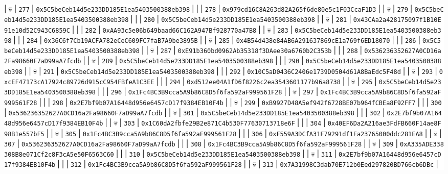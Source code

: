 | 💀 | `277` | `0x5C5beCeb14d5e233DD185E1ea5403500388eb398` |
|  | `278` | `0x979cd16C8A263d82A265f6de80e5c1F03CcaF1D3` |
| 💀 | `279` | `0x5C5beCeb14d5e233DD185E1ea5403500388eb398` |
|  | `280` | `0x5C5beCeb14d5e233DD185E1ea5403500388eb398` |
| 💀 | `281` | `0x43CAa2a428175097f1B10E91e10d52C943C6859C` |
|  | `282` | `0xAA93c5e06b649baad66C162A947Bf928770a47B8` |
| 💀 | `283` | `0x5C5beCeb14d5e233DD185E1ea5403500388eb398` |
|  | `284` | `0x36C6f7Cb19ACFA782eCeC609FC7faB7A9be3895B` |
| 💀 | `285` | `0x4B54d438e84AB6A291637869cE1a769f6ED18070` |
|  | `286` | `0x5C5beCeb14d5e233DD185E1ea5403500388eb398` |
| 💀 | `287` | `0xE91b360bd0962Ab35318f3DAee30a6760b2C353b` |
|  | `288` | `0x536236352627A0CD16a2Fa98660F7aD99aA7fcdb` |
| 💀 | `289` | `0x5C5beCeb14d5e233DD185E1ea5403500388eb398` |
|  | `290` | `0x5C5beCeb14d5e233DD185E1ea5403500388eb398` |
| 💀 | `291` | `0x5C5beCeb14d5e233DD185E1ea5403500388eb398` |
|  | `292` | `0x10C5aD0436C2406e1739D0504d61A8BaEdc5F48d` |
| 💀 | `293` | `0xcEF47173cA17924c89726d915cC954FBfeA1C3EE` |
|  | `294` | `0xd512ee04A1fD6f8226c2ea3543601177b96a8738` |
| 💀 | `295` | `0x5C5beCeb14d5e233DD185E1ea5403500388eb398` |
|  | `296` | `0x1Fc4BC3B9cca5A9b86C8D5f6fa592aF999561F28` |
| 💀 | `297` | `0x1Fc4BC3B9cca5A9b86C8D5f6fa592aF999561F28` |
|  | `298` | `0x2E7bf9b07A16448d956e6457cD17f9384EB10F4b` |
| 💀 | `299` | `0xB9927D48A5ef942f6728BE07b964fCBEa8F92FF7` |
|  | `300` | `0x536236352627A0CD16a2Fa98660F7aD99aA7fcdb` |
| 💀 | `301` | `0x5C5beCeb14d5e233DD185E1ea5403500388eb398` |
|  | `302` | `0x2E7bf9b07A16448d956e6457cD17f9384EB10F4b` |
| 💀 | `303` | `0x1C60dA2fbfe29B2e871C4b530F77630713718e6F` |
|  | `304` | `0x40EF6Da2A216ae3FdFB660F14ae8F98B1e557bF5` |
| 💀 | `305` | `0x1Fc4BC3B9cca5A9b86C8D5f6fa592aF999561F28` |
|  | `306` | `0xF559A3DCfA31F79291df1Fa23765000ddc281EA8` |
| 💀 | `307` | `0x536236352627A0CD16a2Fa98660F7aD99aA7fcdb` |
|  | `308` | `0x1Fc4BC3B9cca5A9b86C8D5f6fa592aF999561F28` |
| 💀 | `309` | `0xA335ADE338308B8e071Cf2c8F3cA5e50F6563C60` |
|  | `310` | `0x5C5beCeb14d5e233DD185E1ea5403500388eb398` |
| 💀 | `311` | `0x2E7bf9b07A16448d956e6457cD17f9384EB10F4b` |
|  | `312` | `0x1Fc4BC3B9cca5A9b86C8D5f6fa592aF999561F28` |
| 💀 | `313` | `0x7A31998C3dab70E712b0Eed297820BD766cb6DBc` |
